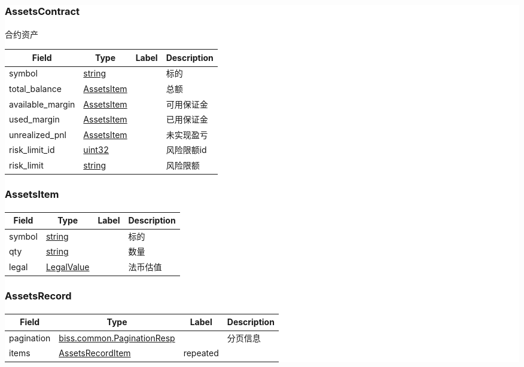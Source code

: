 




<a name="biss.api.v1.asset.AssetsContract"></a>

### AssetsContract
合约资产


| Field | Type | Label | Description |
| ----- | ---- | ----- | ----------- |
| symbol | [string](#string) |  | 标的 |
| total_balance | [AssetsItem](#biss.api.v1.asset.AssetsItem) |  | 总额 |
| available_margin | [AssetsItem](#biss.api.v1.asset.AssetsItem) |  | 可用保证金 |
| used_margin | [AssetsItem](#biss.api.v1.asset.AssetsItem) |  | 已用保证金 |
| unrealized_pnl | [AssetsItem](#biss.api.v1.asset.AssetsItem) |  | 未实现盈亏 |
| risk_limit_id | [uint32](#uint32) |  | 风险限额id |
| risk_limit | [string](#string) |  | 风险限额 |






<a name="biss.api.v1.asset.AssetsItem"></a>

### AssetsItem



| Field | Type | Label | Description |
| ----- | ---- | ----- | ----------- |
| symbol | [string](#string) |  | 标的 |
| qty | [string](#string) |  | 数量 |
| legal | [LegalValue](#biss.api.v1.asset.LegalValue) |  | 法币估值 |






<a name="biss.api.v1.asset.AssetsRecord"></a>

### AssetsRecord



| Field | Type | Label | Description |
| ----- | ---- | ----- | ----------- |
| pagination | [biss.common.PaginationResp](#biss.common.PaginationResp) |  | 分页信息 |
| items | [AssetsRecordItem](#biss.api.v1.asset.AssetsRecordItem) | repeated |  |
